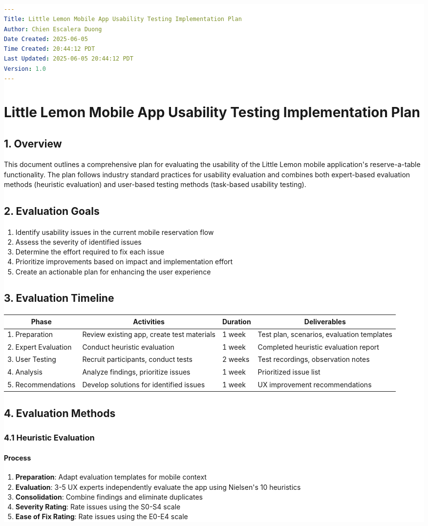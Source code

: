 ```yaml
---
Title: Little Lemon Mobile App Usability Testing Implementation Plan
Author: Chien Escalera Duong
Date Created: 2025-06-05
Time Created: 20:44:12 PDT
Last Updated: 2025-06-05 20:44:12 PDT
Version: 1.0
---
```


# Little Lemon Mobile App Usability Testing Implementation Plan

## 1. Overview

This document outlines a comprehensive plan for evaluating the usability of the Little Lemon mobile application's reserve-a-table functionality. The plan follows industry standard practices for usability evaluation and combines both expert-based evaluation methods (heuristic evaluation) and user-based testing methods (task-based usability testing).

## 2. Evaluation Goals

1. Identify usability issues in the current mobile reservation flow
2. Assess the severity of identified issues
3. Determine the effort required to fix each issue
4. Prioritize improvements based on impact and implementation effort
5. Create an actionable plan for enhancing the user experience

## 3. Evaluation Timeline

| Phase | Activities | Duration | Deliverables |
|-------|------------|----------|--------------|
| 1. Preparation | Review existing app, create test materials | 1 week | Test plan, scenarios, evaluation templates |
| 2. Expert Evaluation | Conduct heuristic evaluation | 1 week | Completed heuristic evaluation report |
| 3. User Testing | Recruit participants, conduct tests | 2 weeks | Test recordings, observation notes |
| 4. Analysis | Analyze findings, prioritize issues | 1 week | Prioritized issue list |
| 5. Recommendations | Develop solutions for identified issues | 1 week | UX improvement recommendations |

## 4. Evaluation Methods

### 4.1 Heuristic Evaluation

#### Process
1. **Preparation**: Adapt evaluation templates for mobile context
2. **Evaluation**: 3-5 UX experts independently evaluate the app using Nielsen's 10 heuristics
3. **Consolidation**: Combine findings and eliminate duplicates
4. **Severity Rating**: Rate issues using the S0-S4 scale
5. **Ease of Fix Rating**: Rate issues using the E0-E4 scale
